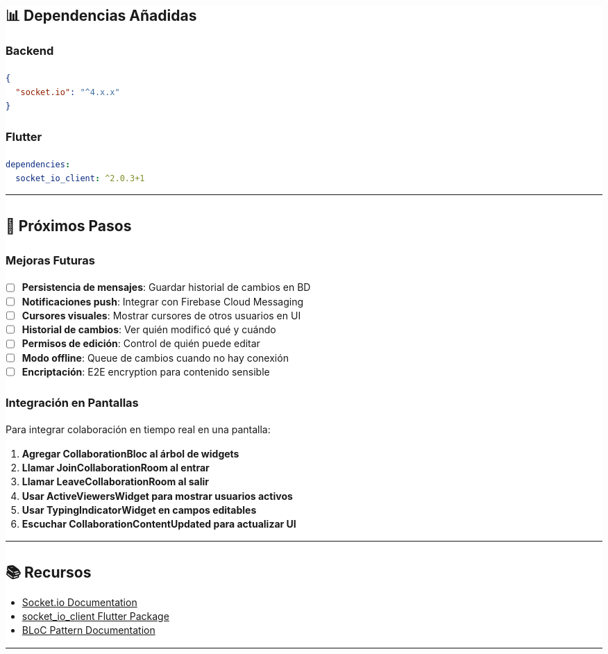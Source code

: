 
## 📊 Dependencias Añadidas

### Backend

```json
{
  "socket.io": "^4.x.x"
}
```

### Flutter

```yaml
dependencies:
  socket_io_client: ^2.0.3+1
```

---

## 🚀 Próximos Pasos

### Mejoras Futuras

- [ ] **Persistencia de mensajes**: Guardar historial de cambios en BD
- [ ] **Notificaciones push**: Integrar con Firebase Cloud Messaging
- [ ] **Cursores visuales**: Mostrar cursores de otros usuarios en UI
- [ ] **Historial de cambios**: Ver quién modificó qué y cuándo
- [ ] **Permisos de edición**: Control de quién puede editar
- [ ] **Modo offline**: Queue de cambios cuando no hay conexión
- [ ] **Encriptación**: E2E encryption para contenido sensible

### Integración en Pantallas

Para integrar colaboración en tiempo real en una pantalla:

1. **Agregar CollaborationBloc al árbol de widgets**
2. **Llamar JoinCollaborationRoom al entrar**
3. **Llamar LeaveCollaborationRoom al salir**
4. **Usar ActiveViewersWidget para mostrar usuarios activos**
5. **Usar TypingIndicatorWidget en campos editables**
6. **Escuchar CollaborationContentUpdated para actualizar UI**

---

## 📚 Recursos

- [Socket.io Documentation](https://socket.io/docs/v4/)
- [socket_io_client Flutter Package](https://pub.dev/packages/socket_io_client)
- [BLoC Pattern Documentation](https://bloclibrary.dev/)

---
